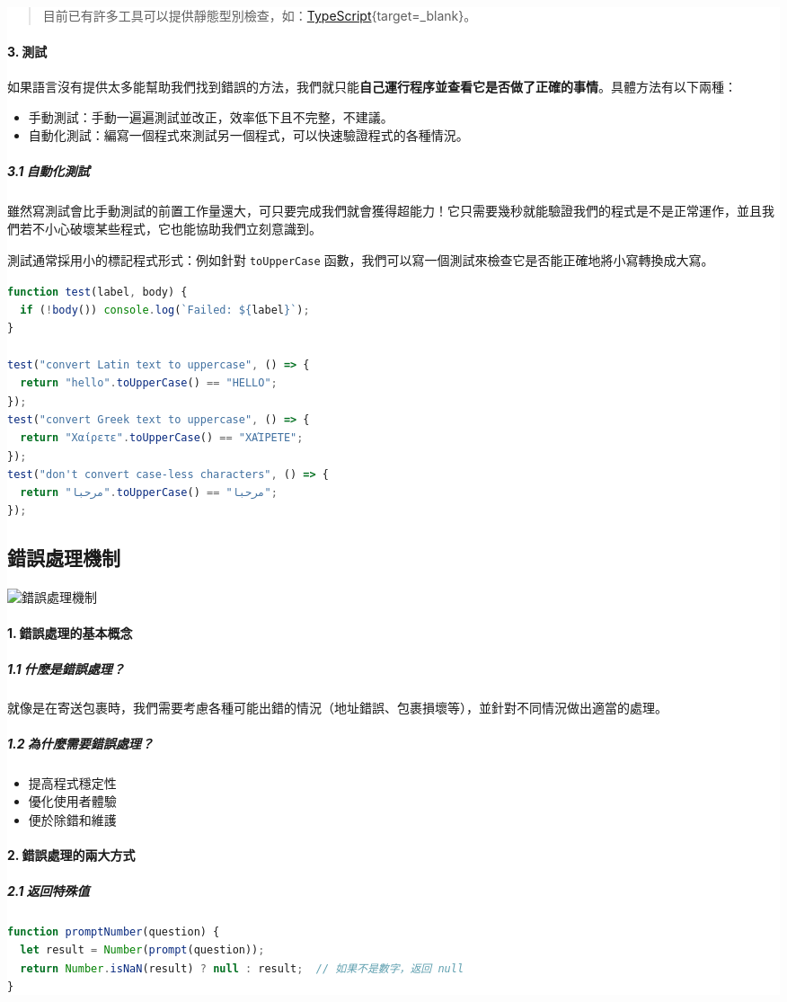 > 目前已有許多工具可以提供靜態型別檢查，如：[TypeScript](https://www.typescriptlang.org/){target=_blank}。

#### 3. 測試

如果語言沒有提供太多能幫助我們找到錯誤的方法，我們就只能**自己運行程序並查看它是否做了正確的事情**。具體方法有以下兩種：

- 手動測試：手動一遍遍測試並改正，效率低下且不完整，不建議。
- 自動化測試：編寫一個程式來測試另一個程式，可以快速驗證程式的各種情況。

##### 3.1 自動化測試

雖然寫測試會比手動測試的前置工作量還大，可只要完成我們就會獲得超能力！它只需要幾秒就能驗證我們的程式是不是正常運作，並且我們若不小心破壞某些程式，它也能協助我們立刻意識到。

測試通常採用小的標記程式形式：例如針對 `toUpperCase` 函數，我們可以寫一個測試來檢查它是否能正確地將小寫轉換成大寫。

```javascript
function test(label, body) {
  if (!body()) console.log(`Failed: ${label}`);
}

test("convert Latin text to uppercase", () => {
  return "hello".toUpperCase() == "HELLO";
});
test("convert Greek text to uppercase", () => {
  return "Χαίρετε".toUpperCase() == "ΧΑΊΡΕΤΕ";
});
test("don't convert case-less characters", () => {
  return "مرحبا".toUpperCase() == "مرحبا";
});
```

## 錯誤處理機制

![錯誤處理機制](/img/articles/eloquent-JavaScript/錯誤處理機制.svg)

#### 1. 錯誤處理的基本概念

##### 1.1 什麼是錯誤處理？

就像是在寄送包裹時，我們需要考慮各種可能出錯的情況（地址錯誤、包裹損壞等），並針對不同情況做出適當的處理。

##### 1.2 為什麼需要錯誤處理？

- 提高程式穩定性
- 優化使用者體驗
- 便於除錯和維護

#### 2. 錯誤處理的兩大方式

##### 2.1 返回特殊值

```javascript
function promptNumber(question) {
  let result = Number(prompt(question));
  return Number.isNaN(result) ? null : result;  // 如果不是數字，返回 null
}
```
